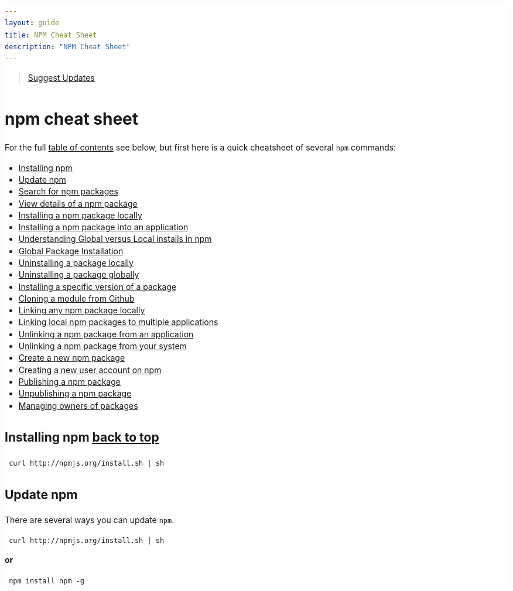```yaml
---
layout: guide
title: NPM Cheat Sheet
description: "NPM Cheat Sheet"
---
```


> [Suggest Updates](https://github.com/blairanderson/tachyonstemplates/blob/master/npm-cheat-sheet.md)

# npm cheat sheet

For the full [table of contents](#toc) see below, but first here is a quick cheatsheet of several `npm` commands:

* [Installing npm](#installing-npm)
* [Update npm](#update-npm)
* [Search for npm packages](#search-for-npm-packages)
* [View details of a npm package](#view-details-of-a-npm-package)
* [Installing a npm package locally](#installing-a-npm-package-locally)
* [Installing a npm package into an application](#installing-a-npm-package-into-anapplication)
* [Understanding Global versus Local installs in npm](#understandingGlobalversusLocalinstallsinnpm)
* [Global Package Installation](#globalPackageInstallation)
* [Uninstalling a package locally](#uninstallingapackagelocally)
* [Uninstalling a package globally](#uninstallingapackageglobally)
* [Installing a specific version of a package](#installingaspecificversionofapackage)
* [Cloning a module from Github](#cloningamodulefromGithub)
* [Linking any npm package locally](#linkinganynpmpackagelocally)
* [Linking local npm packages to multiple applications](#linkinglocalnpmpackagestomultipleapplications)
* [Unlinking a npm package from an application](#unlinking-a-npm-package-from-an-application)
* [Unlinking a npm package from your system](#unlinking-a-npm-package-from-your-system)
* [Create a new npm package](#create-a-new-npm-package)
* [Creating a new user account on npm](#creating-a-new-user-account-on-npm)
* [Publishing a npm package](#publishing-a-npm-package)
* [Unpublishing a npm package](#unpublishing-a-npm-package)
* [Managing owners of packages](#managing-owners-of-packages)

## Installing npm [back to top](#cheatsheet)

     curl http://npmjs.org/install.sh | sh

## Update npm

There are several ways you can update `npm`.

     curl http://npmjs.org/install.sh | sh

**or**

     npm install npm -g
